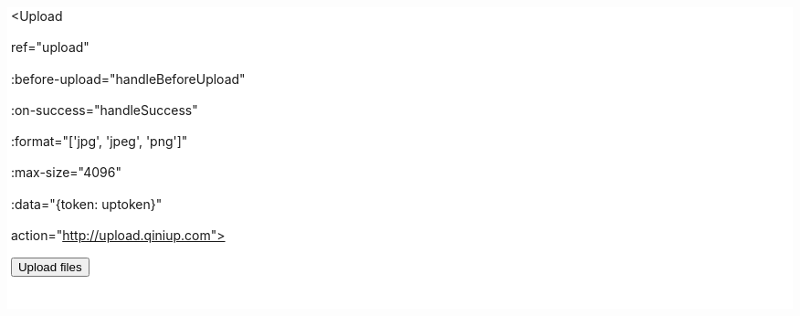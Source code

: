 ​    <Upload

​      ref="upload"

​      :before-upload="handleBeforeUpload"

​      :on-success="handleSuccess"

​      :format="['jpg', 'jpeg', 'png']"

​      :max-size="4096"

​      :data="{token: uptoken}"

​      action="http://upload.qiniup.com">

​      <Button icon="ios-cloud-upload-outline">Upload files</Button>

​    </Upload>

  </div>

</template>

<script>

import { getUploadToken } from '@/api/index';



export default {

 name: 'upload',

 data() {

  return {

   uptoken: '',

  };

 },

 methods: {

  handleBeforeUpload(file) {

   console.log((new Date()).valueOf() + '_' + file.name);

  },

  handleSuccess(res) {

   console.log(res);

  },

 },

 mounted() {

  getUploadToken().then((res) => {

   this.uptoken = res.data;

